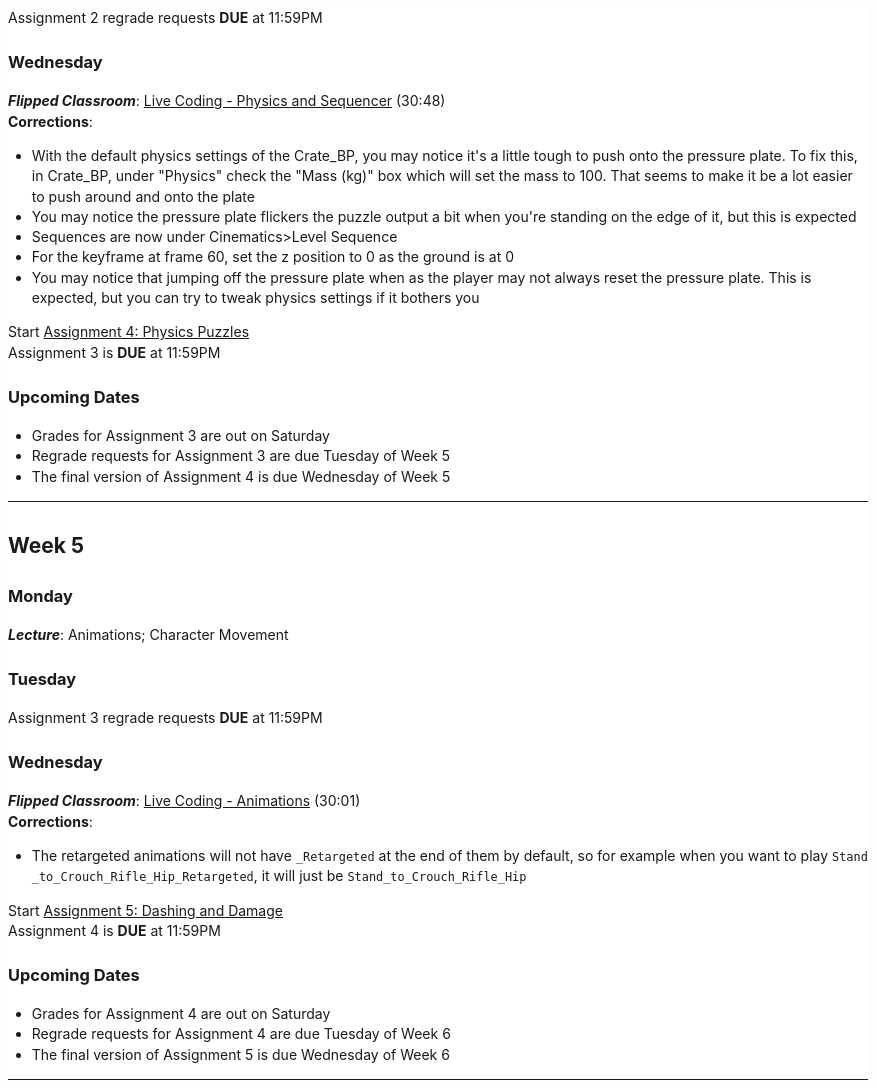 Assignment 2 regrade requests **DUE** at 11:59PM

### Wednesday

***Flipped Classroom***: [Live Coding - Physics and Sequencer](https://www.youtube.com/watch?v=ZEqmo9Xyru0) (30:48)<br/>**Corrections**:

* With the default physics settings of the Crate_BP, you may notice it's a little tough to push onto the pressure plate. To fix this, in Crate_BP, under "Physics" check the "Mass (kg)" box which will set the mass to 100. That seems to make it be a lot easier to push around and onto the plate
* You may notice the pressure plate flickers the puzzle output a bit when you're standing on the edge of it, but this is expected
* Sequences are now under Cinematics>Level Sequence
* For the keyframe at frame 60, set the z position to 0 as the ground is at 0
* You may notice that jumping off the pressure plate when as the player may not always reset the pressure plate. This is expected, but you can try to tweak physics settings if it bothers you

Start [Assignment 4: Physics Puzzles](04.html)<br/>Assignment 3 is **DUE** at 11:59PM

### Upcoming Dates

* Grades for Assignment 3 are out on Saturday
* Regrade requests for Assignment 3 are due Tuesday of Week 5
* The final version of Assignment 4 is due Wednesday of Week 5

---

## Week 5

### Monday

***Lecture***: Animations; Character Movement

### Tuesday

Assignment 3 regrade requests **DUE** at 11:59PM

### Wednesday

***Flipped Classroom***: [Live Coding - Animations](https://www.youtube.com/watch?v=wN-SUEirhsc) (30:01)<br/>**Corrections**:

* The retargeted animations will not have `_Retargeted` at the end of them by default, so for example when you want to play `Stand_to_Crouch_Rifle_Hip_Retargeted`, it will just be `Stand_to_Crouch_Rifle_Hip`

Start [Assignment 5: Dashing and Damage](05.html)<br/>Assignment 4 is **DUE** at 11:59PM

### Upcoming Dates

* Grades for Assignment 4 are out on Saturday
* Regrade requests for Assignment 4 are due Tuesday of Week 6
* The final version of Assignment 5 is due Wednesday of Week 6

---